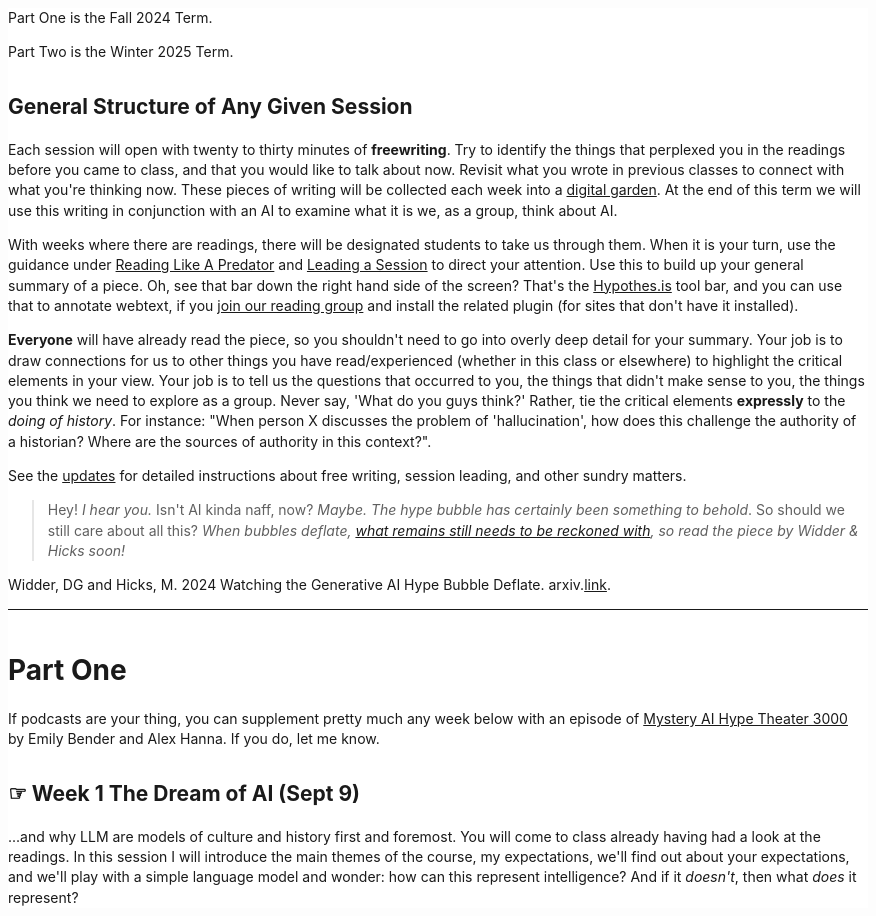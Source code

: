 Part One is the Fall 2024 Term.

Part Two is the Winter 2025 Term.

## General Structure of Any Given Session

Each session will open with twenty to thirty minutes of **freewriting**. Try to identify the things that perplexed you in the readings before you came to class, and that you would like to talk about now. Revisit what you wrote in previous classes to connect with what you're thinking now. These pieces of writing will be collected each week into a [digital garden](https://maggieappleton.com/garden-history). At the end of this term we will use this writing in conjunction with an AI to examine what it is we, as a group, think about AI. 

With weeks where there are readings, there will be designated students to take us through them. When it is your turn, use the guidance under [Reading Like A Predator](/posts/2024/reading) and [Leading a Session](/posts/2024/session-leading/) to direct your attention. Use this to build up your general summary of a piece. Oh, see that bar down the right hand side of the screen? That's the [Hypothes.is](https://hypothes.is) tool bar, and you can use that to annotate webtext, if you [join our reading group](https://hypothes.is/groups/mRPpJ5Ey/4805) and install the related plugin (for sites that don't have it installed).

**Everyone** will have already read the piece, so you shouldn't need to go into overly deep detail for your summary. Your job is to draw connections for us to other things you have read/experienced (whether in this class or elsewhere) to highlight the critical elements in your view. Your job is to tell us the questions that occurred to you, the things that didn't make sense to you, the things you think we need to explore as a group. Never say, 'What do you guys think?' Rather, tie the critical elements **expressly** to the _doing of history_. For instance: "When person X discusses the problem of 'hallucination', how does this challenge the authority of a historian? Where are the sources of authority in this context?". 

See the [updates](/archive) for detailed instructions about free writing, session leading, and other sundry matters.

> Hey! _I hear you._ Isn't AI kinda naff, now? _Maybe. The hype bubble has certainly been something to behold_. So should we still care about all this? _When bubbles deflate, [what remains still needs to be reckoned with](https://arxiv.org/abs/2408.08778v1), so read the piece by Widder & Hicks soon!_

Widder, DG and Hicks, M. 2024 Watching the Generative AI Hype Bubble Deflate. arxiv.[link](https://doi.org/10.48550/arXiv.2408.08778).


---

# Part One

If podcasts are your thing, you can supplement pretty much any week below with an episode of [Mystery AI Hype Theater 3000](https://www.dair-institute.org/maiht3k/) by Emily Bender and Alex Hanna. If you do, let me know.

## ☞ Week 1 The Dream of AI (Sept 9)

...and why LLM are models of culture and history first and foremost. You will come to class already having had a look at the readings. In this session I will introduce the main themes of the course, my expectations, we'll find out about your expectations, and we'll play with a simple language model and wonder: how can this represent intelligence? And if it _doesn't_, then what _does_ it represent?
